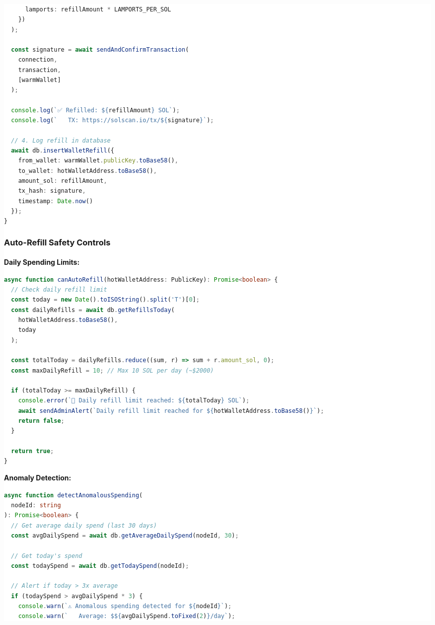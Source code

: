 ```typescript
      lamports: refillAmount * LAMPORTS_PER_SOL
    })
  );

  const signature = await sendAndConfirmTransaction(
    connection,
    transaction,
    [warmWallet]
  );

  console.log(`✅ Refilled: ${refillAmount} SOL`);
  console.log(`   TX: https://solscan.io/tx/${signature}`);

  // 4. Log refill in database
  await db.insertWalletRefill({
    from_wallet: warmWallet.publicKey.toBase58(),
    to_wallet: hotWalletAddress.toBase58(),
    amount_sol: refillAmount,
    tx_hash: signature,
    timestamp: Date.now()
  });
}
```

### Auto-Refill Safety Controls

**Daily Spending Limits:**
```typescript
async function canAutoRefill(hotWalletAddress: PublicKey): Promise<boolean> {
  // Check daily refill limit
  const today = new Date().toISOString().split('T')[0];
  const dailyRefills = await db.getRefillsToday(
    hotWalletAddress.toBase58(),
    today
  );

  const totalToday = dailyRefills.reduce((sum, r) => sum + r.amount_sol, 0);
  const maxDailyRefill = 10; // Max 10 SOL per day (~$2000)

  if (totalToday >= maxDailyRefill) {
    console.error(`🚫 Daily refill limit reached: ${totalToday} SOL`);
    await sendAdminAlert(`Daily refill limit reached for ${hotWalletAddress.toBase58()}`);
    return false;
  }

  return true;
}
```

**Anomaly Detection:**
```typescript
async function detectAnomalousSpending(
  nodeId: string
): Promise<boolean> {
  // Get average daily spend (last 30 days)
  const avgDailySpend = await db.getAverageDailySpend(nodeId, 30);

  // Get today's spend
  const todaySpend = await db.getTodaySpend(nodeId);

  // Alert if today > 3x average
  if (todaySpend > avgDailySpend * 3) {
    console.warn(`⚠️ Anomalous spending detected for ${nodeId}`);
    console.warn(`   Average: $${avgDailySpend.toFixed(2)}/day`);
```